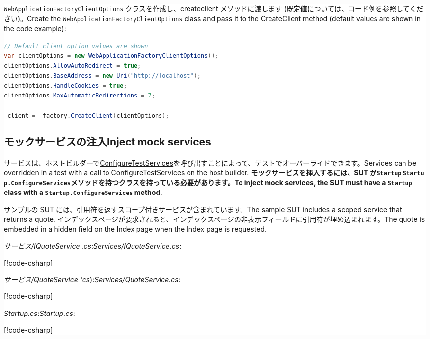 <span data-ttu-id="0e331-257">`WebApplicationFactoryClientOptions` クラスを作成し、[createclient](/dotnet/api/microsoft.aspnetcore.mvc.testing.webapplicationfactory-1.createclient) メソッドに渡します (既定値については、コード例を参照してください)。</span><span class="sxs-lookup"><span data-stu-id="0e331-257">Create the `WebApplicationFactoryClientOptions` class and pass it to the [CreateClient](/dotnet/api/microsoft.aspnetcore.mvc.testing.webapplicationfactory-1.createclient) method (default values are shown in the code example):</span></span>

```csharp
// Default client option values are shown
var clientOptions = new WebApplicationFactoryClientOptions();
clientOptions.AllowAutoRedirect = true;
clientOptions.BaseAddress = new Uri("http://localhost");
clientOptions.HandleCookies = true;
clientOptions.MaxAutomaticRedirections = 7;

_client = _factory.CreateClient(clientOptions);
```

## <a name="inject-mock-services"></a><span data-ttu-id="0e331-258">モックサービスの注入</span><span class="sxs-lookup"><span data-stu-id="0e331-258">Inject mock services</span></span>

<span data-ttu-id="0e331-259">サービスは、ホストビルダーで[ConfigureTestServices](/dotnet/api/microsoft.aspnetcore.testhost.webhostbuilderextensions.configuretestservices)を呼び出すことによって、テストでオーバーライドできます。</span><span class="sxs-lookup"><span data-stu-id="0e331-259">Services can be overridden in a test with a call to [ConfigureTestServices](/dotnet/api/microsoft.aspnetcore.testhost.webhostbuilderextensions.configuretestservices) on the host builder.</span></span> <span data-ttu-id="0e331-260">**モックサービスを挿入するには、SUT が`Startup` `Startup.ConfigureServices`メソッドを持つクラスを持っている必要があります。**</span><span class="sxs-lookup"><span data-stu-id="0e331-260">**To inject mock services, the SUT must have a `Startup` class with a `Startup.ConfigureServices` method.**</span></span>

<span data-ttu-id="0e331-261">サンプルの SUT には、引用符を返すスコープ付きサービスが含まれています。</span><span class="sxs-lookup"><span data-stu-id="0e331-261">The sample SUT includes a scoped service that returns a quote.</span></span> <span data-ttu-id="0e331-262">インデックスページが要求されると、インデックスページの非表示フィールドに引用符が埋め込まれます。</span><span class="sxs-lookup"><span data-stu-id="0e331-262">The quote is embedded in a hidden field on the Index page when the Index page is requested.</span></span>

<span data-ttu-id="0e331-263">*サービス/IQuoteService .cs*:</span><span class="sxs-lookup"><span data-stu-id="0e331-263">*Services/IQuoteService.cs*:</span></span>

[!code-csharp[](integration-tests/samples/3.x/IntegrationTestsSample/src/RazorPagesProject/Services/IQuoteService.cs?name=snippet1)]

<span data-ttu-id="0e331-264">*サービス/QuoteService (cs*):</span><span class="sxs-lookup"><span data-stu-id="0e331-264">*Services/QuoteService.cs*:</span></span>

[!code-csharp[](integration-tests/samples/3.x/IntegrationTestsSample/src/RazorPagesProject/Services/QuoteService.cs?name=snippet1)]

<span data-ttu-id="0e331-265">*Startup.cs*:</span><span class="sxs-lookup"><span data-stu-id="0e331-265">*Startup.cs*:</span></span>

[!code-csharp[](integration-tests/samples/3.x/IntegrationTestsSample/src/RazorPagesProject/Startup.cs?name=snippet2)]
